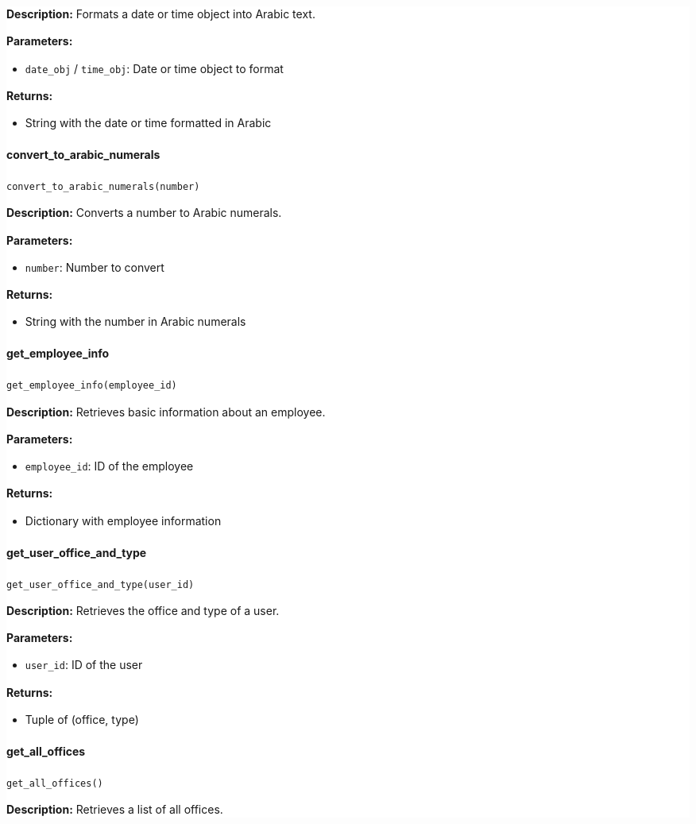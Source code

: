 **Description:**
Formats a date or time object into Arabic text.

**Parameters:**
- `date_obj` / `time_obj`: Date or time object to format

**Returns:**
- String with the date or time formatted in Arabic

#### convert_to_arabic_numerals
```python
convert_to_arabic_numerals(number)
```

**Description:**
Converts a number to Arabic numerals.

**Parameters:**
- `number`: Number to convert

**Returns:**
- String with the number in Arabic numerals

#### get_employee_info
```python
get_employee_info(employee_id)
```

**Description:**
Retrieves basic information about an employee.

**Parameters:**
- `employee_id`: ID of the employee

**Returns:**
- Dictionary with employee information

#### get_user_office_and_type
```python
get_user_office_and_type(user_id)
```

**Description:**
Retrieves the office and type of a user.

**Parameters:**
- `user_id`: ID of the user

**Returns:**
- Tuple of (office, type)

#### get_all_offices
```python
get_all_offices()
```

**Description:**
Retrieves a list of all offices.
